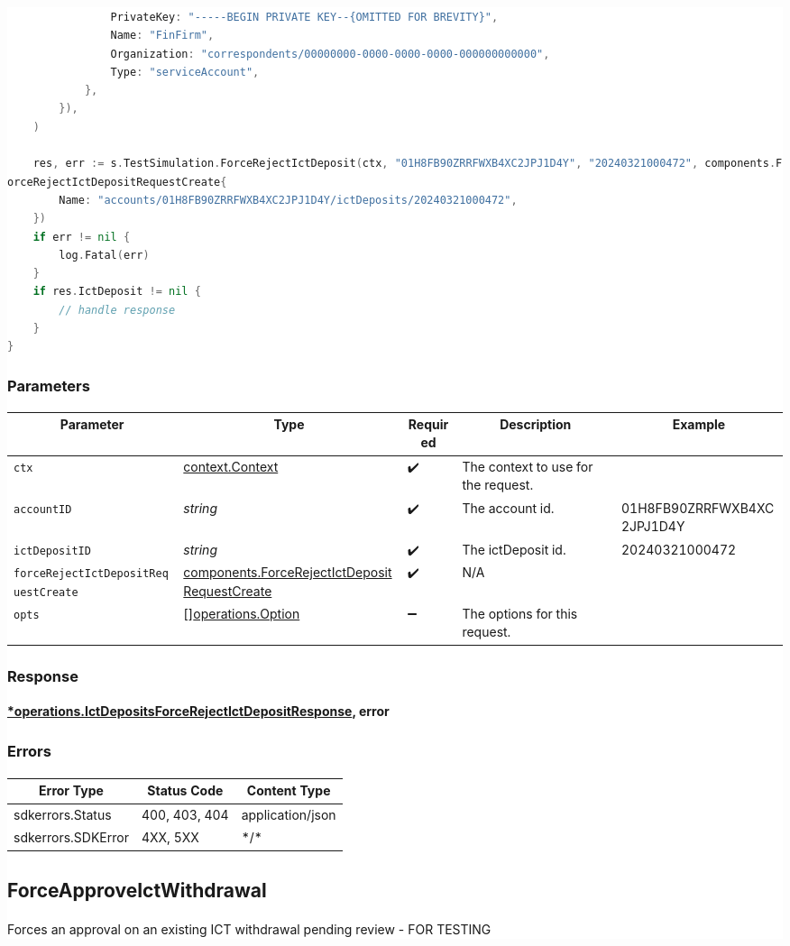 ```go
                PrivateKey: "-----BEGIN PRIVATE KEY--{OMITTED FOR BREVITY}",
                Name: "FinFirm",
                Organization: "correspondents/00000000-0000-0000-0000-000000000000",
                Type: "serviceAccount",
            },
        }),
    )

    res, err := s.TestSimulation.ForceRejectIctDeposit(ctx, "01H8FB90ZRRFWXB4XC2JPJ1D4Y", "20240321000472", components.ForceRejectIctDepositRequestCreate{
        Name: "accounts/01H8FB90ZRRFWXB4XC2JPJ1D4Y/ictDeposits/20240321000472",
    })
    if err != nil {
        log.Fatal(err)
    }
    if res.IctDeposit != nil {
        // handle response
    }
}
```

### Parameters

| Parameter                                                                                                      | Type                                                                                                           | Required                                                                                                       | Description                                                                                                    | Example                                                                                                        |
| -------------------------------------------------------------------------------------------------------------- | -------------------------------------------------------------------------------------------------------------- | -------------------------------------------------------------------------------------------------------------- | -------------------------------------------------------------------------------------------------------------- | -------------------------------------------------------------------------------------------------------------- |
| `ctx`                                                                                                          | [context.Context](https://pkg.go.dev/context#Context)                                                          | :heavy_check_mark:                                                                                             | The context to use for the request.                                                                            |                                                                                                                |
| `accountID`                                                                                                    | *string*                                                                                                       | :heavy_check_mark:                                                                                             | The account id.                                                                                                | 01H8FB90ZRRFWXB4XC2JPJ1D4Y                                                                                     |
| `ictDepositID`                                                                                                 | *string*                                                                                                       | :heavy_check_mark:                                                                                             | The ictDeposit id.                                                                                             | 20240321000472                                                                                                 |
| `forceRejectIctDepositRequestCreate`                                                                           | [components.ForceRejectIctDepositRequestCreate](../../models/components/forcerejectictdepositrequestcreate.md) | :heavy_check_mark:                                                                                             | N/A                                                                                                            |                                                                                                                |
| `opts`                                                                                                         | [][operations.Option](../../models/operations/option.md)                                                       | :heavy_minus_sign:                                                                                             | The options for this request.                                                                                  |                                                                                                                |

### Response

**[*operations.IctDepositsForceRejectIctDepositResponse](../../models/operations/ictdepositsforcerejectictdepositresponse.md), error**

### Errors

| Error Type         | Status Code        | Content Type       |
| ------------------ | ------------------ | ------------------ |
| sdkerrors.Status   | 400, 403, 404      | application/json   |
| sdkerrors.SDKError | 4XX, 5XX           | \*/\*              |

## ForceApproveIctWithdrawal

Forces an approval on an existing ICT withdrawal pending review - FOR TESTING
